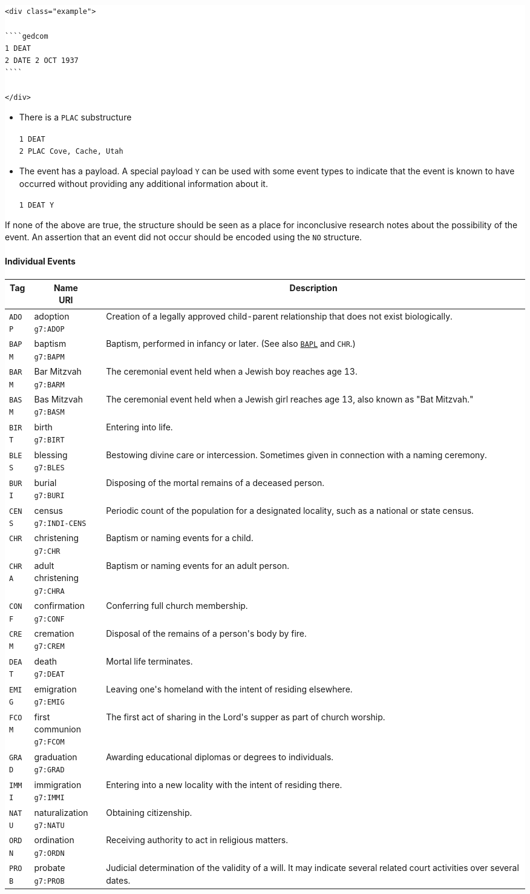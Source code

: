     <div class="example">

    ````gedcom
    1 DEAT
    2 DATE 2 OCT 1937
    ````
    
    </div>

- There is a `PLAC` substructure
    
    <div class="example">

    ````gedcom
    1 DEAT
    2 PLAC Cove, Cache, Utah
    ````

    </div>

- The event has a payload.
    A special payload `Y` can be used with some event types to indicate that the event is known to have occurred without providing any additional information about it.
    
    <div class="example">
    
    ````gedcom
    1 DEAT Y
    ````
    
    </div>

If none of the above are true, the structure should be seen as a place for inconclusive research notes about the possibility of the event.
An assertion that an event did not occur should be encoded using the `NO` structure.

#### Individual Events

Tag | Name<br/>URI | Description
--- | ---- | -----------
`ADOP` | adoption<br/>`g7:ADOP` | Creation of a legally approved child-parent relationship that does not exist biologically.
`BAPM` | baptism<br/>`g7:BAPM` | Baptism, performed in infancy or later. (See also [`BAPL`](#latter-day-saint-ordinances) and `CHR`.)
`BARM` | Bar Mitzvah<br/>`g7:BARM` | The ceremonial event held when a Jewish boy reaches age 13.
`BASM` | Bas Mitzvah<br/>`g7:BASM` | The ceremonial event held when a Jewish girl reaches age 13, also known as "Bat Mitzvah."
`BIRT` | birth<br/>`g7:BIRT` | Entering into life.
`BLES` | blessing<br/>`g7:BLES` | Bestowing divine care or intercession. Sometimes given in connection with a naming ceremony.
`BURI` | burial<br/>`g7:BURI` | Disposing of the mortal remains of a deceased person.
`CENS` | census<br/>`g7:INDI-CENS` | Periodic count of the population for a designated locality, such as a national or state census.
`CHR` | christening<br/>`g7:CHR` | Baptism or naming events for a child.
`CHRA` | adult christening<br/>`g7:CHRA` | Baptism or naming events for an adult person.
`CONF` | confirmation<br/>`g7:CONF` | Conferring full church membership.
`CREM` | cremation<br/>`g7:CREM` | Disposal of the remains of a person's body by fire.
`DEAT` | death<br/>`g7:DEAT` | Mortal life terminates.
`EMIG` | emigration<br/>`g7:EMIG` | Leaving one's homeland with the intent of residing elsewhere.
`FCOM` | first communion<br/>`g7:FCOM` | The first act of sharing in the Lord's supper as part of church worship.
`GRAD` | graduation<br/>`g7:GRAD` | Awarding educational diplomas or degrees to individuals.
`IMMI` | immigration<br/>`g7:IMMI` | Entering into a new locality with the intent of residing there.
`NATU` | naturalization<br/>`g7:NATU` | Obtaining citizenship.
`ORDN` | ordination<br/>`g7:ORDN` | Receiving authority to act in religious matters.
`PROB` | probate<br/>`g7:PROB` | Judicial determination of the validity of a will. It may indicate several related court activities over several dates.